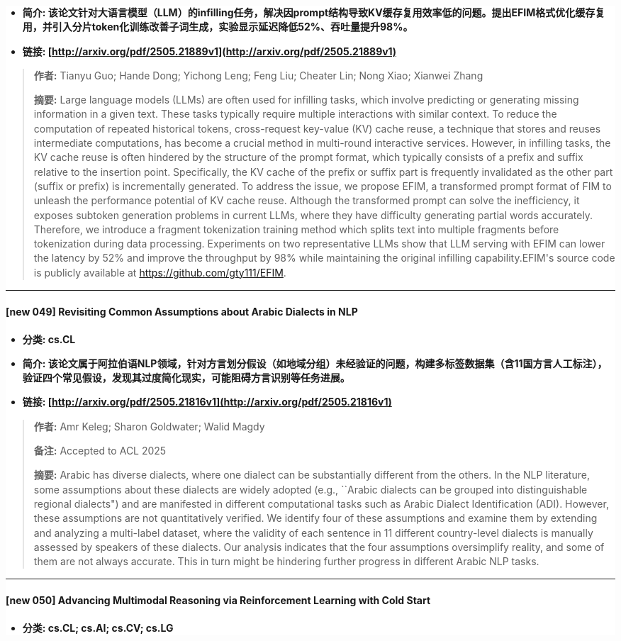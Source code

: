- **简介: 该论文针对大语言模型（LLM）的infilling任务，解决因prompt结构导致KV缓存复用效率低的问题。提出EFIM格式优化缓存复用，并引入分片token化训练改善子词生成，实验显示延迟降低52%、吞吐量提升98%。**

- **链接: [http://arxiv.org/pdf/2505.21889v1](http://arxiv.org/pdf/2505.21889v1)**

> **作者:** Tianyu Guo; Hande Dong; Yichong Leng; Feng Liu; Cheater Lin; Nong Xiao; Xianwei Zhang
>
> **摘要:** Large language models (LLMs) are often used for infilling tasks, which involve predicting or generating missing information in a given text. These tasks typically require multiple interactions with similar context. To reduce the computation of repeated historical tokens, cross-request key-value (KV) cache reuse, a technique that stores and reuses intermediate computations, has become a crucial method in multi-round interactive services. However, in infilling tasks, the KV cache reuse is often hindered by the structure of the prompt format, which typically consists of a prefix and suffix relative to the insertion point. Specifically, the KV cache of the prefix or suffix part is frequently invalidated as the other part (suffix or prefix) is incrementally generated. To address the issue, we propose EFIM, a transformed prompt format of FIM to unleash the performance potential of KV cache reuse. Although the transformed prompt can solve the inefficiency, it exposes subtoken generation problems in current LLMs, where they have difficulty generating partial words accurately. Therefore, we introduce a fragment tokenization training method which splits text into multiple fragments before tokenization during data processing. Experiments on two representative LLMs show that LLM serving with EFIM can lower the latency by 52% and improve the throughput by 98% while maintaining the original infilling capability.EFIM's source code is publicly available at https://github.com/gty111/EFIM.
>
---
#### [new 049] Revisiting Common Assumptions about Arabic Dialects in NLP
- **分类: cs.CL**

- **简介: 该论文属于阿拉伯语NLP领域，针对方言划分假设（如地域分组）未经验证的问题，构建多标签数据集（含11国方言人工标注），验证四个常见假设，发现其过度简化现实，可能阻碍方言识别等任务进展。**

- **链接: [http://arxiv.org/pdf/2505.21816v1](http://arxiv.org/pdf/2505.21816v1)**

> **作者:** Amr Keleg; Sharon Goldwater; Walid Magdy
>
> **备注:** Accepted to ACL 2025
>
> **摘要:** Arabic has diverse dialects, where one dialect can be substantially different from the others. In the NLP literature, some assumptions about these dialects are widely adopted (e.g., ``Arabic dialects can be grouped into distinguishable regional dialects") and are manifested in different computational tasks such as Arabic Dialect Identification (ADI). However, these assumptions are not quantitatively verified. We identify four of these assumptions and examine them by extending and analyzing a multi-label dataset, where the validity of each sentence in 11 different country-level dialects is manually assessed by speakers of these dialects. Our analysis indicates that the four assumptions oversimplify reality, and some of them are not always accurate. This in turn might be hindering further progress in different Arabic NLP tasks.
>
---
#### [new 050] Advancing Multimodal Reasoning via Reinforcement Learning with Cold Start
- **分类: cs.CL; cs.AI; cs.CV; cs.LG**
